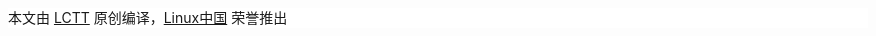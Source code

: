 本文由 [LCTT](https://github.com/LCTT/TranslateProject) 原创编译，[Linux中国](https://linux.cn/) 荣誉推出

[a]: https://news.itsfoss.com/author/ankush/
[b]: https://github.com/lujun9972
[1]: https://itsfoss.com/best-email-clients-linux/
[2]: https://news.itsfoss.com/thunderbird-91-release/
[3]: https://twitter.com/mozthunderbird/status/1508662633292959747
[4]: https://thunderbird.topicbox.com/groups/planning/Tba7050ab1a565370-M100ace32c2769d192ef79e55/whats-coming-in-thunderbird-102
[5]: data:image/svg+xml;base64,PHN2ZyBoZWlnaHQ9IjUzNiIgd2lkdGg9Ijc4MCIgeG1sbnM9Imh0dHA6Ly93d3cudzMub3JnLzIwMDAvc3ZnIiB2ZXJzaW9uPSIxLjEiLz4=
[6]: data:image/svg+xml;base64,PHN2ZyBoZWlnaHQ9IjQwNiIgd2lkdGg9IjYwNyIgeG1sbnM9Imh0dHA6Ly93d3cudzMub3JnLzIwMDAvc3ZnIiB2ZXJzaW9uPSIxLjEiLz4=
[7]: data:image/svg+xml;base64,PHN2ZyBoZWlnaHQ9IjUwNyIgd2lkdGg9Ijc4MCIgeG1sbnM9Imh0dHA6Ly93d3cudzMub3JnLzIwMDAvc3ZnIiB2ZXJzaW9uPSIxLjEiLz4=
[8]: data:image/svg+xml;base64,PHN2ZyBoZWlnaHQ9IjYzMyIgd2lkdGg9Ijc4MCIgeG1sbnM9Imh0dHA6Ly93d3cudzMub3JnLzIwMDAvc3ZnIiB2ZXJzaW9uPSIxLjEiLz4=
[9]: data:image/svg+xml;base64,PHN2ZyBoZWlnaHQ9IjU1NSIgd2lkdGg9Ijc4MCIgeG1sbnM9Imh0dHA6Ly93d3cudzMub3JnLzIwMDAvc3ZnIiB2ZXJzaW9uPSIxLjEiLz4=
[10]: data:image/svg+xml;base64,PHN2ZyBoZWlnaHQ9IjEyNCIgd2lkdGg9Ijc4MCIgeG1sbnM9Imh0dHA6Ly93d3cudzMub3JnLzIwMDAvc3ZnIiB2ZXJzaW9uPSIxLjEiLz4=


[#]: subject: "Thunderbird 102 is Getting Several Exciting New Features! Here Are 7 of Them"
[#]: via: "https://news.itsfoss.com/thunderbird-102-features/"
[#]: author: "Ankush Das https://news.itsfoss.com/author/ankush/"
[#]: collector: "lujun9972"
[#]: translator: "lkxed"
[#]: reviewer: " "
[#]: publisher: " "
[#]: url: " "